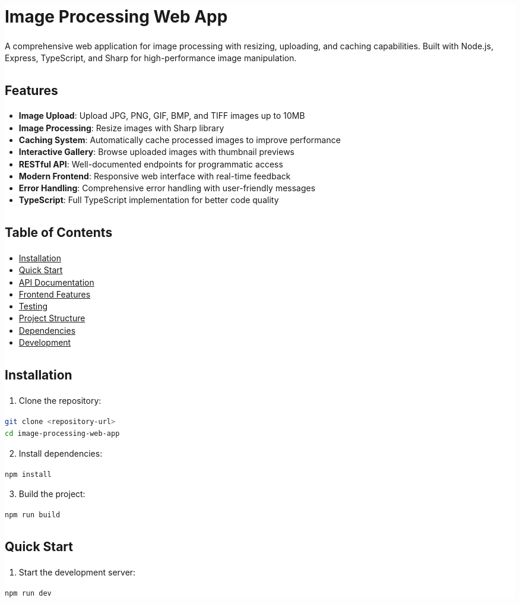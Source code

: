 # Image Processing Web App

A comprehensive web application for image processing with resizing, uploading, and caching capabilities. Built with Node.js, Express, TypeScript, and Sharp for high-performance image manipulation.

## Features

- **Image Upload**: Upload JPG, PNG, GIF, BMP, and TIFF images up to 10MB
- **Image Processing**: Resize images with Sharp library
- **Caching System**: Automatically cache processed images to improve performance
- **Interactive Gallery**: Browse uploaded images with thumbnail previews
- **RESTful API**: Well-documented endpoints for programmatic access
- **Modern Frontend**: Responsive web interface with real-time feedback
- **Error Handling**: Comprehensive error handling with user-friendly messages
- **TypeScript**: Full TypeScript implementation for better code quality

## Table of Contents

- [Installation](#installation)
- [Quick Start](#quick-start)
- [API Documentation](#api-documentation)
- [Frontend Features](#frontend-features)
- [Testing](#testing)
- [Project Structure](#project-structure)
- [Dependencies](#dependencies)
- [Development](#development)

## Installation

1. Clone the repository:
```bash
git clone <repository-url>
cd image-processing-web-app
```

2. Install dependencies:
```bash
npm install
```

3. Build the project:
```bash
npm run build
```

## Quick Start

1. Start the development server:
```bash
npm run dev
```
